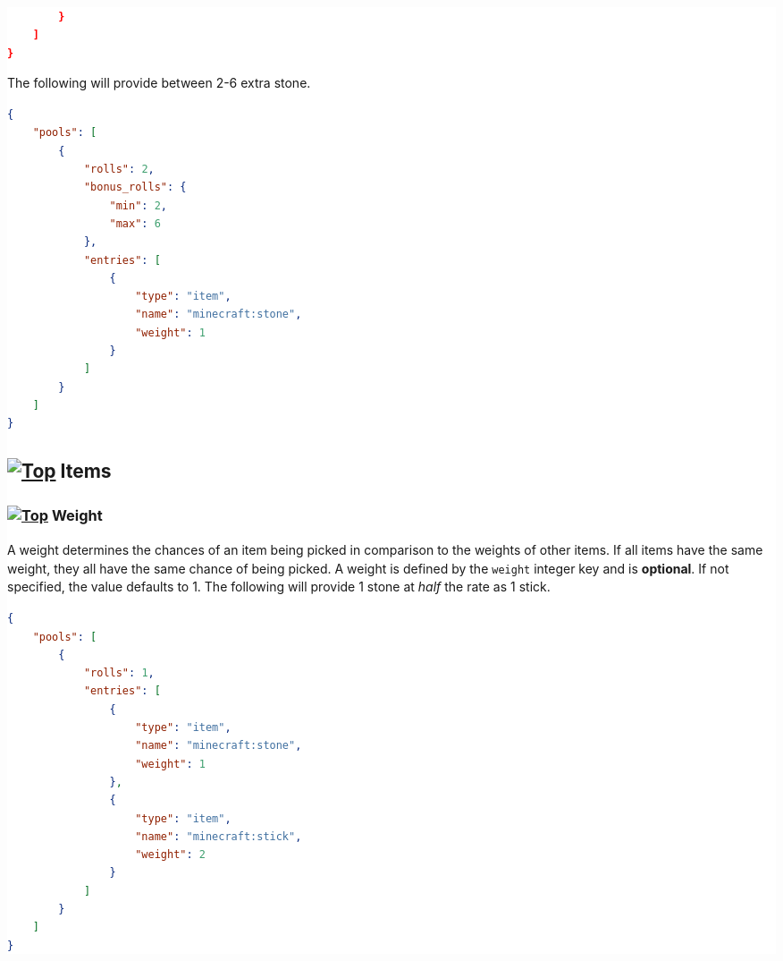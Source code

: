 ```json
        }
    ]
}
```

The following will provide between 2-6 extra stone.

```json
{
    "pools": [
        {
            "rolls": 2,
            "bonus_rolls": {
                "min": 2,
                "max": 6
            },
            "entries": [
                {
                    "type": "item",
                    "name": "minecraft:stone",
                    "weight": 1
                }
            ]
        }
    ]
}
```

## [![Top](http://www.skylinerw.com/images/json/icons/top.png)](#table-of-contents) <a name="items">Items</a>

### [![Top](http://www.skylinerw.com/images/json/icons/top.png)](#table-of-contents) <a name="items-weight">Weight</a>

A weight determines the chances of an item being picked in comparison to the weights of other items. If all items have the same weight, they all have the same chance of being picked. A weight is defined by the `weight` integer key and is **optional**. If not specified, the value defaults to 1. The following will provide 1 stone at *half* the rate as 1 stick.

```json
{
    "pools": [
        {
            "rolls": 1,
            "entries": [
                {
                    "type": "item",
                    "name": "minecraft:stone",
                    "weight": 1
                },
                {
                    "type": "item",
                    "name": "minecraft:stick",
                    "weight": 2
                }
            ]
        }
    ]
}
```
